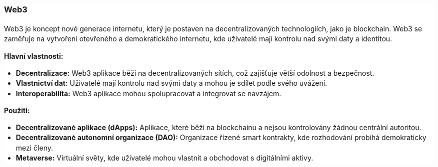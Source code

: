### Web3
Web3 je koncept nové generace internetu, který je postaven na decentralizovaných technologiích, jako je blockchain. Web3 se zaměřuje na vytvoření otevřeného a demokratického internetu, kde uživatelé mají kontrolu nad svými daty a identitou.

**Hlavní vlastnosti:**
- **Decentralizace:** Web3 aplikace běží na decentralizovaných sítích, což zajišťuje větší odolnost a bezpečnost.
- **Vlastnictví dat:** Uživatelé mají kontrolu nad svými daty a mohou je sdílet podle svého uvážení.
- **Interoperabilita:** Web3 aplikace mohou spolupracovat a integrovat se navzájem.

**Použití:**
- **Decentralizované aplikace (dApps):** Aplikace, které běží na blockchainu a nejsou kontrolovány žádnou centrální autoritou.
- **Decentralizované autonomní organizace (DAO):** Organizace řízené smart kontrakty, kde rozhodování probíhá demokraticky mezi členy.
- **Metaverse:** Virtuální světy, kde uživatelé mohou vlastnit a obchodovat s digitálními aktivy.

